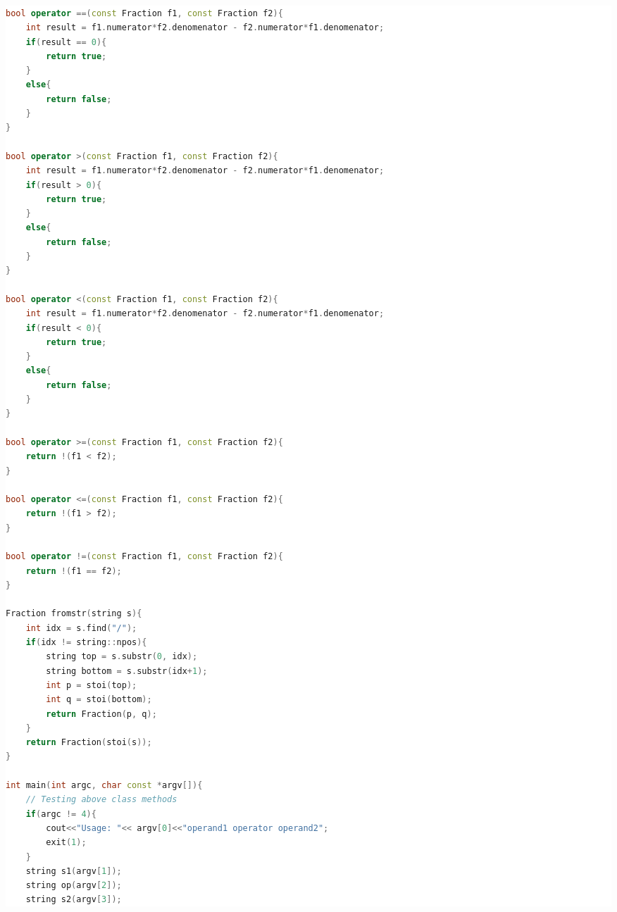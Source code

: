```c++
bool operator ==(const Fraction f1, const Fraction f2){
    int result = f1.numerator*f2.denomenator - f2.numerator*f1.denomenator;
    if(result == 0){
        return true;
    }
    else{
        return false;
    }
}

bool operator >(const Fraction f1, const Fraction f2){
    int result = f1.numerator*f2.denomenator - f2.numerator*f1.denomenator;
    if(result > 0){
        return true;
    }
    else{
        return false;
    }
}

bool operator <(const Fraction f1, const Fraction f2){
    int result = f1.numerator*f2.denomenator - f2.numerator*f1.denomenator;
    if(result < 0){
        return true;
    }
    else{
        return false;
    }
}

bool operator >=(const Fraction f1, const Fraction f2){
    return !(f1 < f2);
}

bool operator <=(const Fraction f1, const Fraction f2){
    return !(f1 > f2);
}

bool operator !=(const Fraction f1, const Fraction f2){
    return !(f1 == f2);
}

Fraction fromstr(string s){
    int idx = s.find("/");
    if(idx != string::npos){
        string top = s.substr(0, idx);
        string bottom = s.substr(idx+1);
        int p = stoi(top);
        int q = stoi(bottom);
        return Fraction(p, q);
    }
    return Fraction(stoi(s));
}

int main(int argc, char const *argv[]){
    // Testing above class methods
    if(argc != 4){
        cout<<"Usage: "<< argv[0]<<"operand1 operator operand2";
        exit(1);
    }
    string s1(argv[1]);
    string op(argv[2]);
    string s2(argv[3]);
```